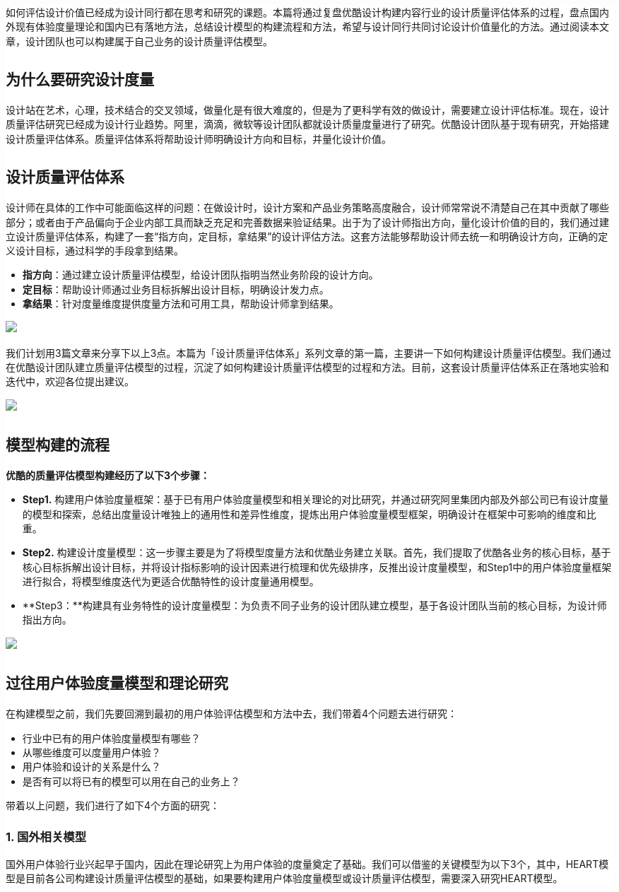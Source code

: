 如何评估设计价值已经成为设计同行都在思考和研究的课题。本篇将通过复盘优酷设计构建内容行业的设计质量评估体系的过程，盘点国内外现有体验度量理论和国内已有落地方法，总结设计模型的构建流程和方法，希望与设计同行共同讨论设计价值量化的方法。通过阅读本文章，设计团队也可以构建属于自己业务的设计质量评估模型。

## 为什么要研究设计度量

设计站在艺术，心理，技术结合的交叉领域，做量化是有很大难度的，但是为了更科学有效的做设计，需要建立设计评估标准。现在，设计质量评估研究已经成为设计行业趋势。阿里，滴滴，微软等设计团队都就设计质量度量进行了研究。优酷设计团队基于现有研究，开始搭建设计质量评估体系。质量评估体系将帮助设计师明确设计方向和目标，并量化设计价值。

## 设计质量评估体系

设计师在具体的工作中可能面临这样的问题：在做设计时，设计方案和产品业务策略高度融合，设计师常常说不清楚自己在其中贡献了哪些部分；或者由于产品偏向于企业内部工具而缺乏充足和完善数据来验证结果。出于为了设计师指出方向，量化设计价值的目的，我们通过建立设计质量评估体系，构建了一套“指方向，定目标，拿结果”的设计评估方法。这套方法能够帮助设计师去统一和明确设计方向，正确的定义设计目标，通过科学的手段拿到结果。

-   **指方向**：通过建立设计质量评估模型，给设计团队指明当然业务阶段的设计方向。
-   **定目标**：帮助设计师通过业务目标拆解出设计目标，明确设计发力点。
-   **拿结果**：针对度量维度提供度量方法和可用工具，帮助设计师拿到结果。

![](https://cdn.wallleap.cn/img/pic/illustrtion/202211091111526.png)

我们计划用3篇文章来分享下以上3点。本篇为「设计质量评估体系」系列文章的第一篇，主要讲一下如何构建设计质量评估模型。我们通过在优酷设计团队建立质量评估模型的过程，沉淀了如何构建设计质量评估模型的过程和方法。目前，这套设计质量评估体系正在落地实验和迭代中，欢迎各位提出建议。

![](https://cdn.wallleap.cn/img/pic/illustrtion/202211091111527.png)

## 模型构建的流程

**优酷的质量评估模型构建经历了以下3个步骤：**

-   **Step1.** 构建用户体验度量框架：基于已有用户体验度量模型和相关理论的对比研究，并通过研究阿里集团内部及外部公司已有设计度量的模型和探索，总结出度量设计唯独上的通用性和差异性维度，提炼出用户体验度量模型框架，明确设计在框架中可影响的维度和比重。

-   **Step2.** 构建设计度量模型：这一步骤主要是为了将模型度量方法和优酷业务建立关联。首先，我们提取了优酷各业务的核心目标，基于核心目标拆解出设计目标，并将设计指标影响的设计因素进行梳理和优先级排序，反推出设计度量模型，和Step1中的用户体验度量框架进行拟合，将模型维度迭代为更适合优酷特性的设计度量通用模型。

-   **Step3：**构建具有业务特性的设计度量模型：为负责不同子业务的设计团队建立模型，基于各设计团队当前的核心目标，为设计师指出方向。

![](https://cdn.wallleap.cn/img/pic/illustrtion/202211091111528.png)

## 过往用户体验度量模型和理论研究

在构建模型之前，我们先要回溯到最初的用户体验评估模型和方法中去，我们带着4个问题去进行研究：

-   行业中已有的用户体验度量模型有哪些？
-   从哪些维度可以度量用户体验？
-   用户体验和设计的关系是什么？
-   是否有可以将已有的模型可以用在自己的业务上？

带着以上问题，我们进行了如下4个方面的研究：

### 1. 国外相关模型

国外用户体验行业兴起早于国内，因此在理论研究上为用户体验的度量奠定了基础。我们可以借鉴的关键模型为以下3个，其中，HEART模型是目前各公司构建设计质量评估模型的基础，如果要构建用户体验度量模型或设计质量评估模型，需要深入研究HEART模型。
